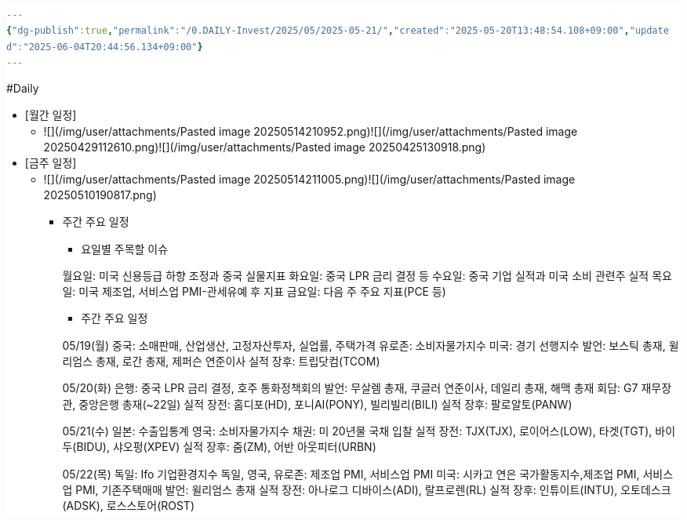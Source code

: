 ```yaml
---
{"dg-publish":true,"permalink":"/0.DAILY-Invest/2025/05/2025-05-21/","created":"2025-05-20T13:48:54.108+09:00","updated":"2025-06-04T20:44:56.134+09:00"}
---
```


#Daily 


- [월간 일정]
	- ![](/img/user/attachments/Pasted image 20250514210952.png)![](/img/user/attachments/Pasted image 20250429112610.png)![](/img/user/attachments/Pasted image 20250425130918.png)
- [금주 일정]
	- ![](/img/user/attachments/Pasted image 20250514211005.png)![](/img/user/attachments/Pasted image 20250510190817.png)
		* 주간 주요 일정
		
			* 요일별 주목할 이슈
			
			월요일: 미국 신용등급 하향 조정과 중국 실물지표
			화요일: 중국 LPR 금리 결정 등
			수요일: 중국 기업 실적과 미국 소비 관련주 실적
			목요일: 미국 제조업, 서비스업 PMI-관세유예 후 지표
			금요일: 다음 주 주요 지표(PCE 등)
			
			
			* 주간 주요 일정
			
			05/19(월)
			중국: 소매판매, 산업생산, 고정자산투자, 실업률, 주택가격
			유로존: 소비자물가지수
			미국: 경기 선행지수
			발언: 보스틱 총재, 윌리엄스 총재, 로간 총재, 제퍼슨 연준이사
			실적 장후: 트립닷컴(TCOM)
			
			05/20(화)
			은행: 중국 LPR 금리 결정, 호주 통화정책회의
			발언: 무살렘 총재, 쿠글러 연준이사, 데일리 총재, 해맥 총재
			회담: G7 재무장관, 중앙은행 총재(~22일)
			실적 장전: 홈디포(HD), 포니AI(PONY), 빌리빌리(BILI)
			실적 장후: 팔로알토(PANW)
			
			05/21(수)
			일본: 수출입통계
			영국: 소비자물가지수
			채권: 미 20년물 국채 입찰
			실적 장전: TJX(TJX), 로이어스(LOW), 타겟(TGT), 바이두(BIDU), 샤오펑(XPEV)
			실적 장후: 줌(ZM), 어반 아웃피터(URBN)
			
			05/22(목)
			독일: Ifo 기업환경지수
			독일, 영국, 유로존: 제조업 PMI, 서비스업 PMI
			미국: 시카고 연은 국가활동지수,제조업 PMI, 서비스업 PMI, 기존주택매매
			발언: 윌리엄스 총재
			실적 장전: 아나로그 디바이스(ADI), 랄프로렌(RL)
			실적 장후: 인튜이트(INTU), 오토데스크(ADSK), 로스스토어(ROST)
			